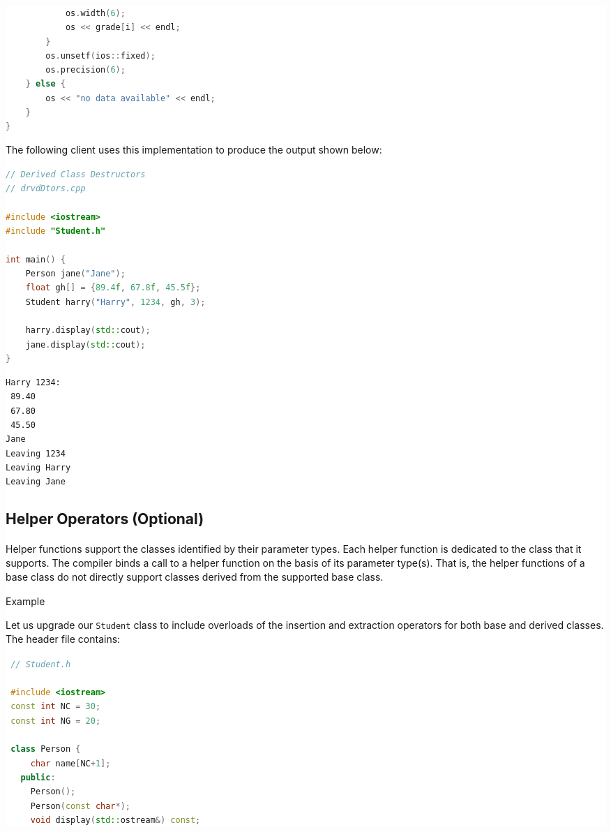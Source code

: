 ```cpp
            os.width(6);
            os << grade[i] << endl;
        }
        os.unsetf(ios::fixed);
        os.precision(6);
    } else {
        os << "no data available" << endl;
    }
}
```

The following client uses this implementation to produce the output shown below:

```cpp
// Derived Class Destructors
// drvdDtors.cpp

#include <iostream>
#include "Student.h"

int main() {
    Person jane("Jane");
    float gh[] = {89.4f, 67.8f, 45.5f};
    Student harry("Harry", 1234, gh, 3);

    harry.display(std::cout);
    jane.display(std::cout);
}
```

```
Harry 1234:
 89.40
 67.80
 45.50
Jane
Leaving 1234
Leaving Harry
Leaving Jane
```

## Helper Operators (Optional)

Helper functions support the classes identified by their parameter types. Each helper function is dedicated to the class that it supports. The compiler binds a call to a helper function on the basis of its parameter type(s). That is, the helper functions of a base class do not directly support classes derived from the supported base class.

Example

Let us upgrade our `Student` class to include overloads of the insertion and extraction operators for both base and derived classes. The header file contains:

```cpp
 // Student.h

 #include <iostream>
 const int NC = 30;
 const int NG = 20;

 class Person {
     char name[NC+1];
   public:
     Person();
     Person(const char*);
     void display(std::ostream&) const;
```
